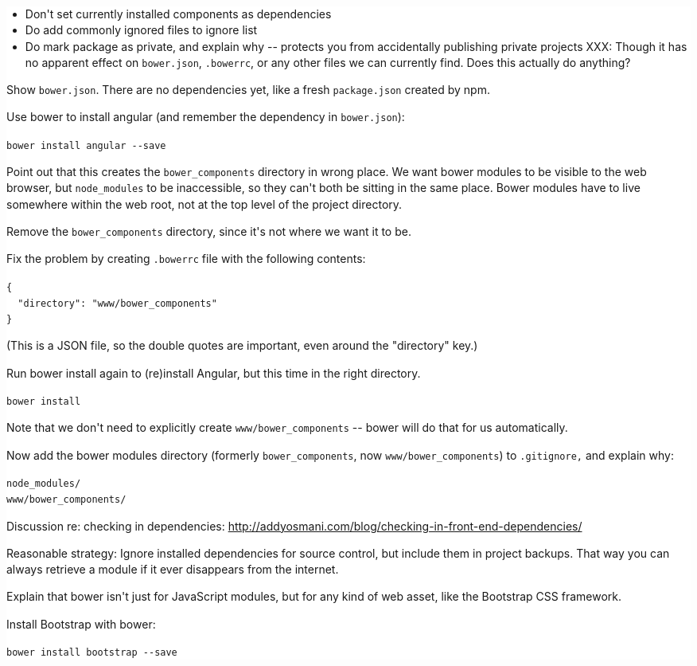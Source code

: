 - Don't set currently installed components as dependencies
- Do add commonly ignored files to ignore list
- Do mark package as private, and explain why -- protects you from accidentally
  publishing private projects XXX: Though it has no apparent effect on
  `bower.json`, `.bowerrc`, or any other files we can currently find. Does this
  actually do anything?

Show `bower.json`. There are no dependencies yet, like a fresh `package.json`
created by npm.


Use bower to install angular (and remember the dependency in `bower.json`):

    bower install angular --save

Point out that this creates the `bower_components` directory in wrong place. We
want bower modules to be visible to the web browser, but `node_modules` to be
inaccessible, so they can't both be sitting in the same place. Bower modules
have to live somewhere within the web root, not at the top level of the project
directory.

Remove the `bower_components` directory, since it's not where we want it to be.

Fix the problem by creating `.bowerrc` file with the following contents:

    {
      "directory": "www/bower_components"
    }

(This is a JSON file, so the double quotes are important, even around the
"directory" key.)

Run bower install again to (re)install Angular, but this time in the right
directory.

    bower install

Note that we don't need to explicitly create `www/bower_components` -- bower
will do that for us automatically.

Now add the bower modules directory (formerly `bower_components`, now
`www/bower_components`) to `.gitignore,` and explain why:

    node_modules/
    www/bower_components/

Discussion re: checking in dependencies:
<http://addyosmani.com/blog/checking-in-front-end-dependencies/>

Reasonable strategy: Ignore installed dependencies for source control, but
include them in project backups. That way you can always retrieve a module if it
ever disappears from the internet.

Explain that bower isn't just for JavaScript modules, but for any kind of web
asset, like the Bootstrap CSS framework.

Install Bootstrap with bower:

    bower install bootstrap --save
